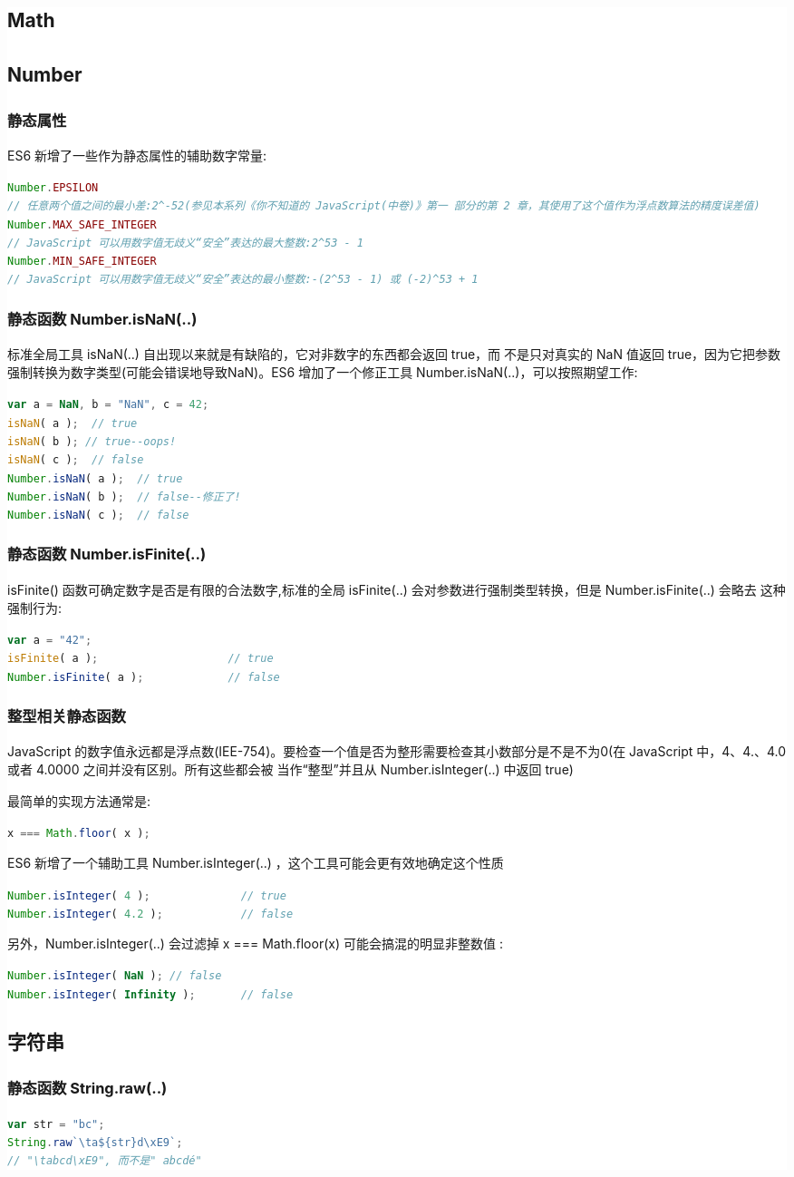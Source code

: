 ## Math

## Number

### 静态属性
ES6 新增了一些作为静态属性的辅助数字常量:
```js
Number.EPSILON
// 任意两个值之间的最小差:2^-52(参见本系列《你不知道的 JavaScript(中卷)》第一 部分的第 2 章，其使用了这个值作为浮点数算法的精度误差值)
Number.MAX_SAFE_INTEGER
// JavaScript 可以用数字值无歧义“安全”表达的最大整数:2^53 - 1
Number.MIN_SAFE_INTEGER
// JavaScript 可以用数字值无歧义“安全”表达的最小整数:-(2^53 - 1) 或 (-2)^53 + 1
```

### 静态函数 Number.isNaN(..)
标准全局工具 isNaN(..) 自出现以来就是有缺陷的，它对非数字的东西都会返回 true，而
不是只对真实的 NaN 值返回 true，因为它把参数强制转换为数字类型(可能会错误地导致NaN)。ES6 增加了一个修正工具 Number.isNaN(..)，可以按照期望工作:
```js
var a = NaN, b = "NaN", c = 42;
isNaN( a );  // true
isNaN( b ); // true--oops!
isNaN( c );  // false
Number.isNaN( a );  // true
Number.isNaN( b );  // false--修正了! 
Number.isNaN( c );  // false
```

### 静态函数 Number.isFinite(..)
isFinite() 函数可确定数字是否是有限的合法数字,标准的全局 isFinite(..) 会对参数进行强制类型转换，但是 Number.isFinite(..) 会略去
这种强制行为:
```js
var a = "42";
isFinite( a );                    // true
Number.isFinite( a );             // false
```

### 整型相关静态函数
JavaScript 的数字值永远都是浮点数(IEE-754)。要检查一个值是否为整形需要检查其小数部分是不是不为0(在 JavaScript 中，4、4.、4.0 或者 4.0000 之间并没有区别。所有这些都会被 当作“整型”并且从 Number.isInteger(..) 中返回 true)

最简单的实现方法通常是:
```js
x === Math.floor( x );
```
ES6 新增了一个辅助工具 Number.isInteger(..) ，这个工具可能会更有效地确定这个性质
```js
Number.isInteger( 4 );              // true
Number.isInteger( 4.2 );            // false
```
另外，Number.isInteger(..) 会过滤掉 x === Math.floor(x) 可能会搞混的明显非整数值 :
```js
Number.isInteger( NaN ); // false
Number.isInteger( Infinity );       // false
```
## 字符串
### 静态函数 String.raw(..)
```js
var str = "bc";
String.raw`\ta${str}d\xE9`;
// "\tabcd\xE9", 而不是" abcdé"
```
